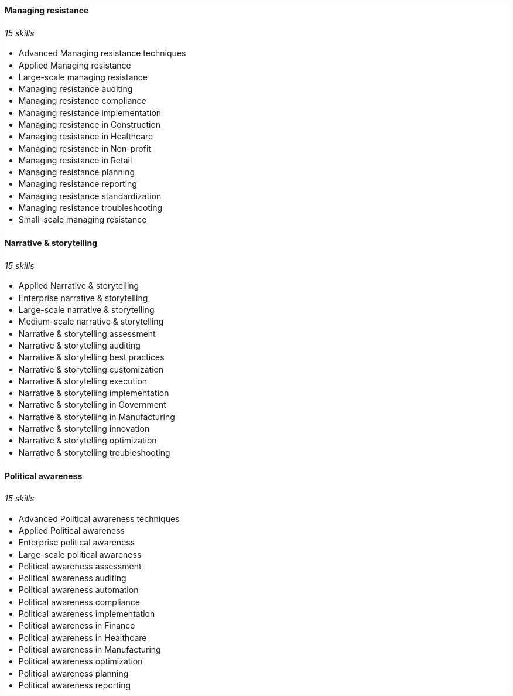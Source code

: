 #### Managing resistance

*15 skills*

- Advanced Managing resistance techniques
- Applied Managing resistance
- Large-scale managing resistance
- Managing resistance auditing
- Managing resistance compliance
- Managing resistance implementation
- Managing resistance in Construction
- Managing resistance in Healthcare
- Managing resistance in Non-profit
- Managing resistance in Retail
- Managing resistance planning
- Managing resistance reporting
- Managing resistance standardization
- Managing resistance troubleshooting
- Small-scale managing resistance

#### Narrative & storytelling

*15 skills*

- Applied Narrative & storytelling
- Enterprise narrative & storytelling
- Large-scale narrative & storytelling
- Medium-scale narrative & storytelling
- Narrative & storytelling assessment
- Narrative & storytelling auditing
- Narrative & storytelling best practices
- Narrative & storytelling customization
- Narrative & storytelling execution
- Narrative & storytelling implementation
- Narrative & storytelling in Government
- Narrative & storytelling in Manufacturing
- Narrative & storytelling innovation
- Narrative & storytelling optimization
- Narrative & storytelling troubleshooting

#### Political awareness

*15 skills*

- Advanced Political awareness techniques
- Applied Political awareness
- Enterprise political awareness
- Large-scale political awareness
- Political awareness assessment
- Political awareness auditing
- Political awareness automation
- Political awareness compliance
- Political awareness implementation
- Political awareness in Finance
- Political awareness in Healthcare
- Political awareness in Manufacturing
- Political awareness optimization
- Political awareness planning
- Political awareness reporting
